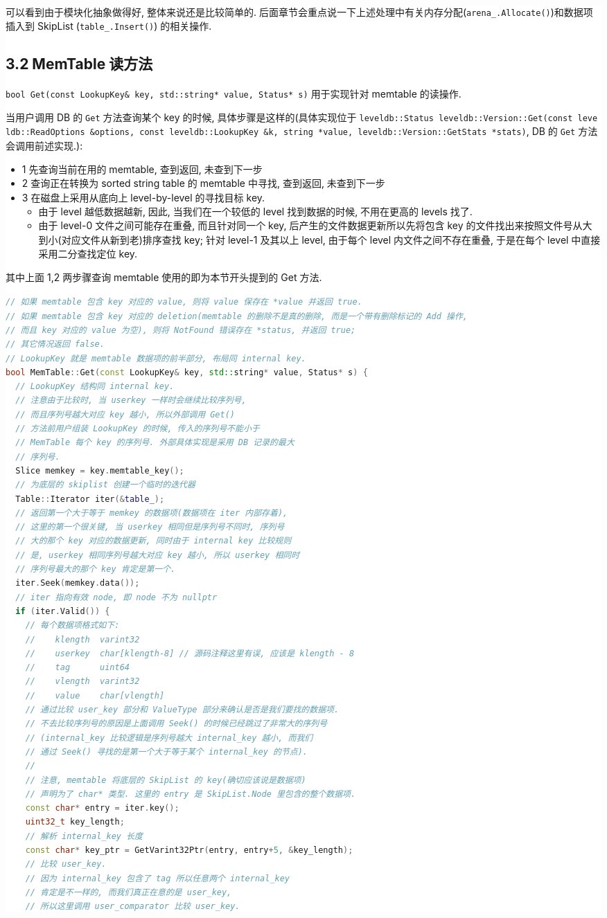 可以看到由于模块化抽象做得好, 整体来说还是比较简单的. 后面章节会重点说一下上述处理中有关内存分配(`arena_.Allocate()`)和数据项插入到 SkipList (`table_.Insert()`) 的相关操作.


## 3.2 MemTable 读方法

`bool Get(const LookupKey& key, std::string* value, Status* s)` 用于实现针对 memtable 的读操作.

当用户调用 DB 的 `Get` 方法查询某个 key 的时候, 具体步骤是这样的(具体实现位于 `leveldb::Status leveldb::Version::Get(const leveldb::ReadOptions &options, const leveldb::LookupKey &k, string *value, leveldb::Version::GetStats *stats)`, DB 的 `Get` 方法会调用前述实现.):
- 1 先查询当前在用的 memtable, 查到返回, 未查到下一步
- 2 查询正在转换为 sorted string table 的 memtable 中寻找, 查到返回, 未查到下一步 
- 3 在磁盘上采用从底向上 level-by-level 的寻找目标 key. 
  - 由于 level 越低数据越新, 因此, 当我们在一个较低的 level 找到数据的时候, 不用在更高的 levels 找了.
  - 由于 level-0 文件之间可能存在重叠, 而且针对同一个 key, 后产生的文件数据更新所以先将包含 key 的文件找出来按照文件号从大到小(对应文件从新到老)排序查找 key; 针对 level-1 及其以上 level, 由于每个 level 内文件之间不存在重叠, 于是在每个 level 中直接采用二分查找定位 key.

其中上面 1,2 两步骤查询 memtable 使用的即为本节开头提到的 Get 方法.

```c++
// 如果 memtable 包含 key 对应的 value, 则将 value 保存在 *value 并返回 true. 
// 如果 memtable 包含 key 对应的 deletion(memtable 的删除不是真的删除, 而是一个带有删除标记的 Add 操作, 
// 而且 key 对应的 value 为空), 则将 NotFound 错误存在 *status, 并返回 true; 
// 其它情况返回 false. 
// LookupKey 就是 memtable 数据项的前半部分, 布局同 internal key. 
bool MemTable::Get(const LookupKey& key, std::string* value, Status* s) {
  // LookupKey 结构同 internal key.
  // 注意由于比较时, 当 userkey 一样时会继续比较序列号, 
  // 而且序列号越大对应 key 越小, 所以外部调用 Get()
  // 方法前用户组装 LookupKey 的时候, 传入的序列号不能小于
  // MemTable 每个 key 的序列号. 外部具体实现是采用 DB 记录的最大
  // 序列号.
  Slice memkey = key.memtable_key();
  // 为底层的 skiplist 创建一个临时的迭代器
  Table::Iterator iter(&table_);
  // 返回第一个大于等于 memkey 的数据项(数据项在 iter 内部存着),
  // 这里的第一个很关键, 当 userkey 相同但是序列号不同时, 序列号
  // 大的那个 key 对应的数据更新, 同时由于 internal key 比较规则
  // 是, userkey 相同序列号越大对应 key 越小, 所以 userkey 相同时
  // 序列号最大的那个 key 肯定是第一个.
  iter.Seek(memkey.data()); 
  // iter 指向有效 node, 即 node 不为 nullptr
  if (iter.Valid()) { 
    // 每个数据项格式如下:
    //    klength  varint32
    //    userkey  char[klength-8] // 源码注释这里有误, 应该是 klength - 8
    //    tag      uint64
    //    vlength  varint32
    //    value    char[vlength]
    // 通过比较 user_key 部分和 ValueType 部分来确认是否是我们要找的数据项. 
    // 不去比较序列号的原因是上面调用 Seek() 的时候已经跳过了非常大的序列号
    // (internal_key 比较逻辑是序列号越大 internal_key 越小, 而我们
    // 通过 Seek() 寻找的是第一个大于等于某个 internal_key 的节点).  
    //
    // 注意, memtable 将底层的 SkipList 的 key(确切应该说是数据项)
    // 声明为了 char* 类型. 这里的 entry 是 SkipList.Node 里包含的整个数据项. 
    const char* entry = iter.key();
    uint32_t key_length;
    // 解析 internal_key 长度
    const char* key_ptr = GetVarint32Ptr(entry, entry+5, &key_length); 
    // 比较 user_key. 
    // 因为 internal_key 包含了 tag 所以任意两个 internal_key 
    // 肯定是不一样的, 而我们真正在意的是 user_key, 
    // 所以这里调用 user_comparator 比较 user_key. 
```